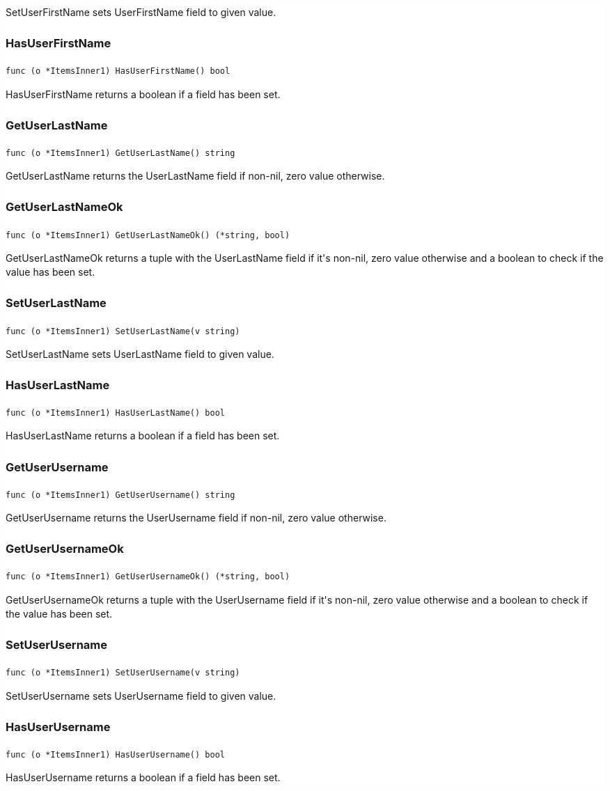 SetUserFirstName sets UserFirstName field to given value.

### HasUserFirstName

`func (o *ItemsInner1) HasUserFirstName() bool`

HasUserFirstName returns a boolean if a field has been set.

### GetUserLastName

`func (o *ItemsInner1) GetUserLastName() string`

GetUserLastName returns the UserLastName field if non-nil, zero value otherwise.

### GetUserLastNameOk

`func (o *ItemsInner1) GetUserLastNameOk() (*string, bool)`

GetUserLastNameOk returns a tuple with the UserLastName field if it's non-nil, zero value otherwise
and a boolean to check if the value has been set.

### SetUserLastName

`func (o *ItemsInner1) SetUserLastName(v string)`

SetUserLastName sets UserLastName field to given value.

### HasUserLastName

`func (o *ItemsInner1) HasUserLastName() bool`

HasUserLastName returns a boolean if a field has been set.

### GetUserUsername

`func (o *ItemsInner1) GetUserUsername() string`

GetUserUsername returns the UserUsername field if non-nil, zero value otherwise.

### GetUserUsernameOk

`func (o *ItemsInner1) GetUserUsernameOk() (*string, bool)`

GetUserUsernameOk returns a tuple with the UserUsername field if it's non-nil, zero value otherwise
and a boolean to check if the value has been set.

### SetUserUsername

`func (o *ItemsInner1) SetUserUsername(v string)`

SetUserUsername sets UserUsername field to given value.

### HasUserUsername

`func (o *ItemsInner1) HasUserUsername() bool`

HasUserUsername returns a boolean if a field has been set.
